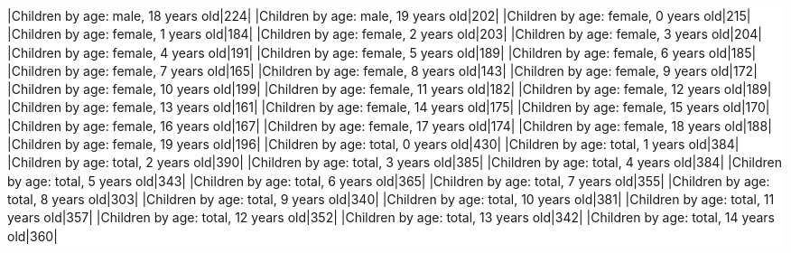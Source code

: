 |Children by age: male, 18 years old|224|
|Children by age: male, 19 years old|202|
|Children by age: female, 0 years old|215|
|Children by age: female, 1 years old|184|
|Children by age: female, 2 years old|203|
|Children by age: female, 3 years old|204|
|Children by age: female, 4 years old|191|
|Children by age: female, 5 years old|189|
|Children by age: female, 6 years old|185|
|Children by age: female, 7 years old|165|
|Children by age: female, 8 years old|143|
|Children by age: female, 9 years old|172|
|Children by age: female, 10 years old|199|
|Children by age: female, 11 years old|182|
|Children by age: female, 12 years old|189|
|Children by age: female, 13 years old|161|
|Children by age: female, 14 years old|175|
|Children by age: female, 15 years old|170|
|Children by age: female, 16 years old|167|
|Children by age: female, 17 years old|174|
|Children by age: female, 18 years old|188|
|Children by age: female, 19 years old|196|
|Children by age: total, 0 years old|430|
|Children by age: total, 1 years old|384|
|Children by age: total, 2 years old|390|
|Children by age: total, 3 years old|385|
|Children by age: total, 4 years old|384|
|Children by age: total, 5 years old|343|
|Children by age: total, 6 years old|365|
|Children by age: total, 7 years old|355|
|Children by age: total, 8 years old|303|
|Children by age: total, 9 years old|340|
|Children by age: total, 10 years old|381|
|Children by age: total, 11 years old|357|
|Children by age: total, 12 years old|352|
|Children by age: total, 13 years old|342|
|Children by age: total, 14 years old|360|